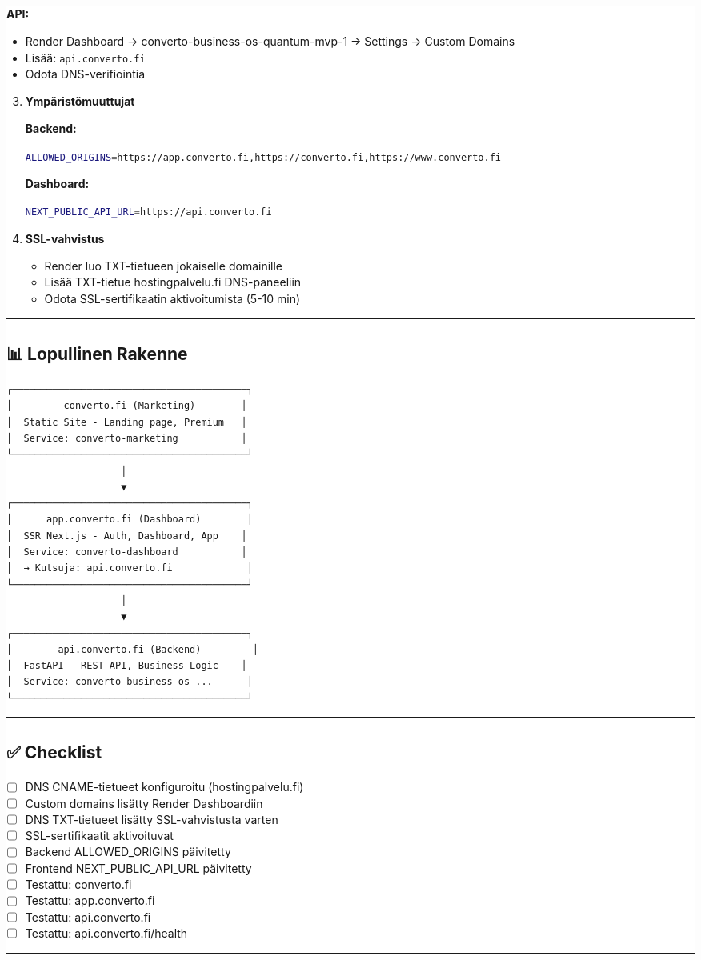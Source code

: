    **API:**
   - Render Dashboard → converto-business-os-quantum-mvp-1 → Settings → Custom Domains
   - Lisää: `api.converto.fi`
   - Odota DNS-verifiointia

3. **Ympäristömuuttujat**

   **Backend:**
   ```bash
   ALLOWED_ORIGINS=https://app.converto.fi,https://converto.fi,https://www.converto.fi
   ```

   **Dashboard:**
   ```bash
   NEXT_PUBLIC_API_URL=https://api.converto.fi
   ```

4. **SSL-vahvistus**
   - Render luo TXT-tietueen jokaiselle domainille
   - Lisää TXT-tietue hostingpalvelu.fi DNS-paneeliin
   - Odota SSL-sertifikaatin aktivoitumista (5-10 min)

---

## 📊 Lopullinen Rakenne

```
┌─────────────────────────────────────────┐
│         converto.fi (Marketing)        │
│  Static Site - Landing page, Premium   │
│  Service: converto-marketing           │
└─────────────────────────────────────────┘
                    │
                    ▼
┌─────────────────────────────────────────┐
│      app.converto.fi (Dashboard)        │
│  SSR Next.js - Auth, Dashboard, App    │
│  Service: converto-dashboard           │
│  → Kutsuja: api.converto.fi             │
└─────────────────────────────────────────┘
                    │
                    ▼
┌─────────────────────────────────────────┐
│        api.converto.fi (Backend)         │
│  FastAPI - REST API, Business Logic    │
│  Service: converto-business-os-...      │
└─────────────────────────────────────────┘
```

---

## ✅ Checklist

- [ ] DNS CNAME-tietueet konfiguroitu (hostingpalvelu.fi)
- [ ] Custom domains lisätty Render Dashboardiin
- [ ] DNS TXT-tietueet lisätty SSL-vahvistusta varten
- [ ] SSL-sertifikaatit aktivoituvat
- [ ] Backend ALLOWED_ORIGINS päivitetty
- [ ] Frontend NEXT_PUBLIC_API_URL päivitetty
- [ ] Testattu: converto.fi
- [ ] Testattu: app.converto.fi
- [ ] Testattu: api.converto.fi
- [ ] Testattu: api.converto.fi/health

---